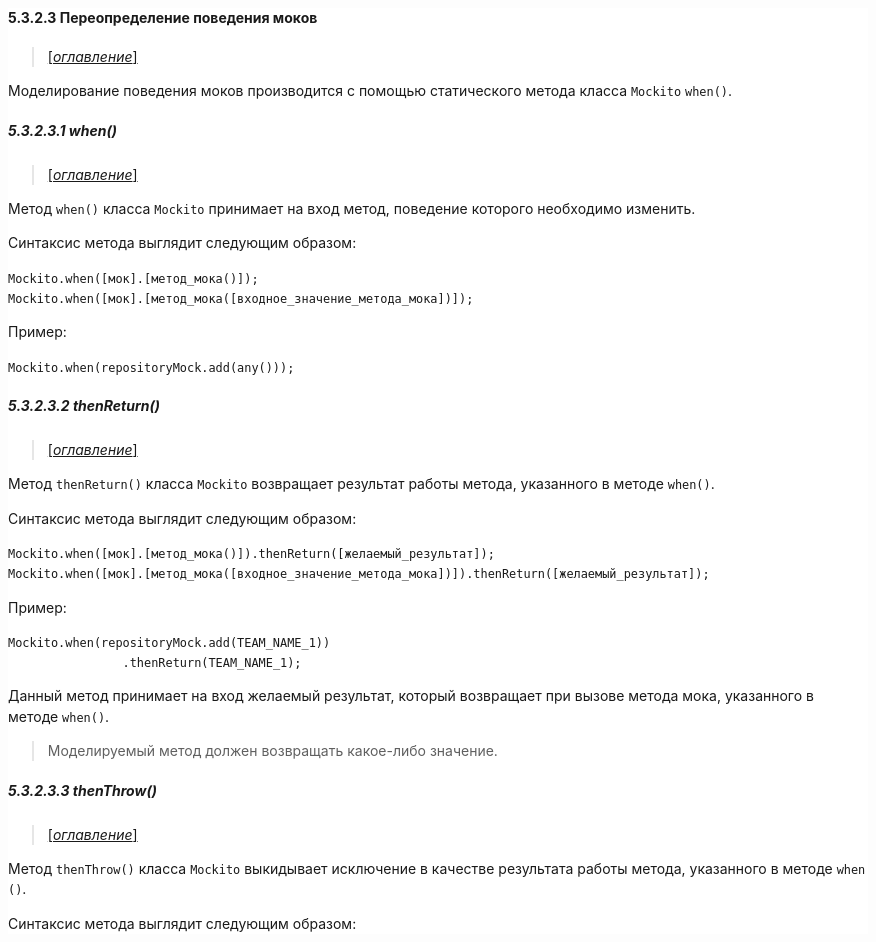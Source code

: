 #### 5.3.2.3 Переопределение поведения моков

> [[_оглавление_]](../README.md/#53-mockito)

Моделирование поведения моков производится с помощью статического метода класса `Mockito` `when()`.

##### 5.3.2.3.1 when()

> [[_оглавление_]](../README.md/#53-mockito)

Метод `when()` класса `Mockito` принимает на вход метод, поведение которого необходимо изменить.

Синтаксис метода выглядит следующим образом:

```text
Mockito.when([мок].[метод_мока()]);
Mockito.when([мок].[метод_мока([входное_значение_метода_мока])]);
```

Пример:

```text
Mockito.when(repositoryMock.add(any()));
```

##### 5.3.2.3.2 thenReturn()

> [[_оглавление_]](../README.md/#53-mockito)

Метод `thenReturn()` класса `Mockito` возвращает результат работы метода, указанного в методе `when()`.

Синтаксис метода выглядит следующим образом:

```text
Mockito.when([мок].[метод_мока()]).thenReturn([желаемый_результат]);
Mockito.when([мок].[метод_мока([входное_значение_метода_мока])]).thenReturn([желаемый_результат]);
```

Пример:

```text
Mockito.when(repositoryMock.add(TEAM_NAME_1))
                .thenReturn(TEAM_NAME_1);
```

Данный метод принимает на вход желаемый результат, который возвращает при вызове метода мока, указанного в
методе `when()`.
> Моделируемый метод должен возвращать какое-либо значение.

##### 5.3.2.3.3 thenThrow()

> [[_оглавление_]](../README.md/#53-mockito)

Метод `thenThrow()` класса `Mockito` выкидывает исключение в качестве результата работы метода, указанного в
методе `when()`.

Синтаксис метода выглядит следующим образом:
